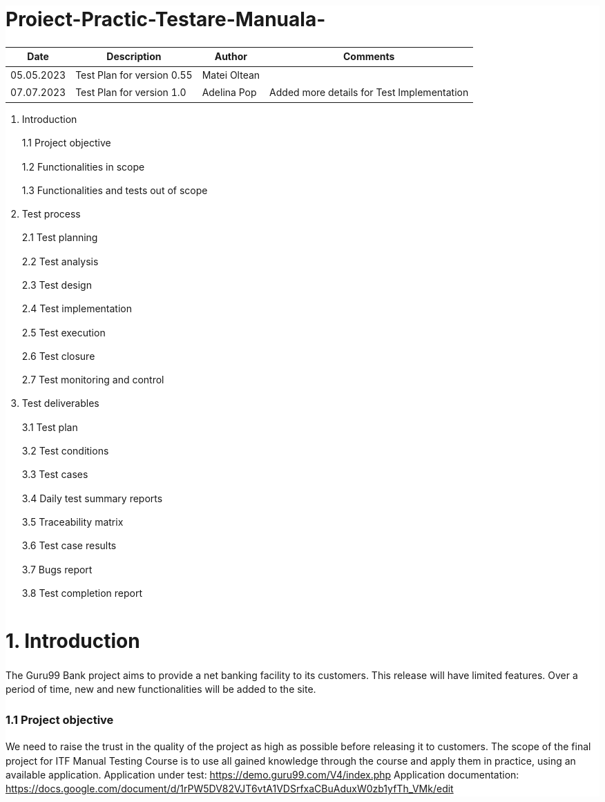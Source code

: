 # Proiect-Practic-Testare-Manuala-
| Date  | Description  | Author | Comments | 
|---|---|---|---|
| 05.05.2023 | Test Plan for version 0.55 | Matei Oltean|   |
| 07.07.2023 | Test Plan for version 1.0 | Adelina Pop | Added more details for Test Implementation |

1. Introduction

    1.1 Project objective
   
    1.2 Functionalities in scope

    1.3 Functionalities and tests out of scope

2. Test process

    2.1 Test planning
   
    2.2 Test analysis

    2.3 Test design

    2.4 Test implementation
   
    2.5 Test execution 

    2.6 Test closure

    2.7 Test monitoring and control
   
3. Test deliverables

    3.1 Test plan
   
    3.2 Test conditions

    3.3 Test cases

    3.4 Daily test summary reports
   
    3.5 Traceability matrix

    3.6 Test case results

    3.7 Bugs report

    3.8 Test completion report

# 1. Introduction

The Guru99 Bank project aims to provide a net banking facility to its customers.
This release will have limited features. Over a period of time, new and new functionalities will be added to the site.

### 1.1 Project objective

We need to raise the trust in the quality of the project as high as possible before releasing it to customers.
The scope of the final project for ITF Manual Testing Course is to use all gained knowledge through the course and apply them in practice, using an available application. 
Application under test: https://demo.guru99.com/V4/index.php 
Application documentation:  https://docs.google.com/document/d/1rPW5DV82VJT6vtA1VDSrfxaCBuAduxW0zb1yfTh_VMk/edit 
